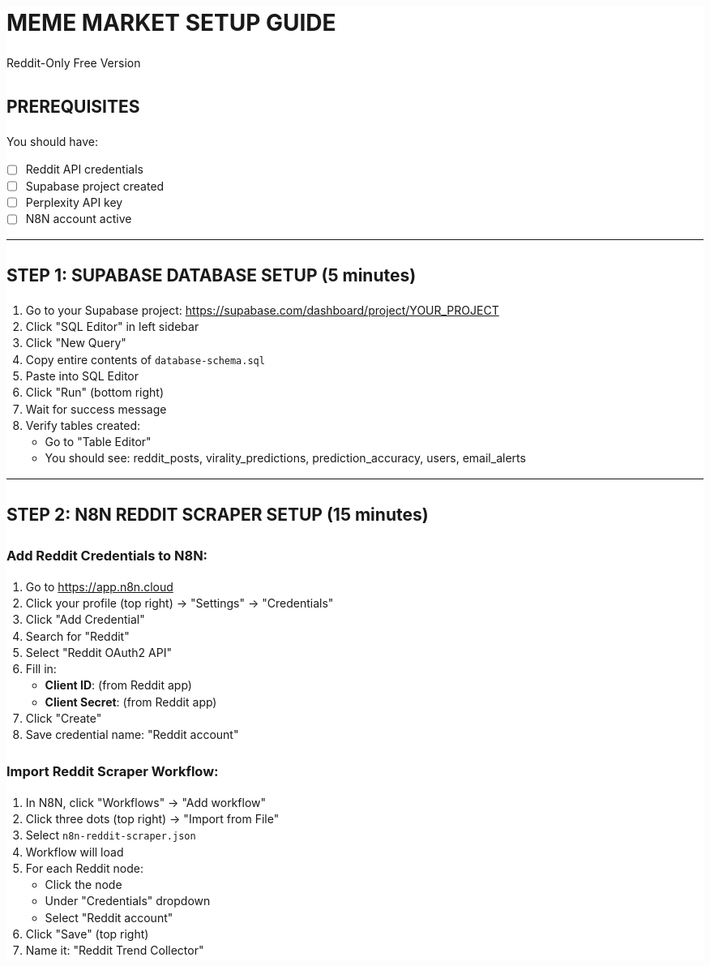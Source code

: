 # MEME MARKET SETUP GUIDE
Reddit-Only Free Version

## PREREQUISITES

You should have:
- [ ] Reddit API credentials
- [ ] Supabase project created
- [ ] Perplexity API key
- [ ] N8N account active

---

## STEP 1: SUPABASE DATABASE SETUP (5 minutes)

1. Go to your Supabase project: https://supabase.com/dashboard/project/YOUR_PROJECT
2. Click "SQL Editor" in left sidebar
3. Click "New Query"
4. Copy entire contents of `database-schema.sql`
5. Paste into SQL Editor
6. Click "Run" (bottom right)
7. Wait for success message
8. Verify tables created:
   - Go to "Table Editor"
   - You should see: reddit_posts, virality_predictions, prediction_accuracy, users, email_alerts

---

## STEP 2: N8N REDDIT SCRAPER SETUP (15 minutes)

### Add Reddit Credentials to N8N:

1. Go to https://app.n8n.cloud
2. Click your profile (top right) → "Settings" → "Credentials"
3. Click "Add Credential"
4. Search for "Reddit"
5. Select "Reddit OAuth2 API"
6. Fill in:
   - **Client ID**: (from Reddit app)
   - **Client Secret**: (from Reddit app)
7. Click "Create"
8. Save credential name: "Reddit account"

### Import Reddit Scraper Workflow:

1. In N8N, click "Workflows" → "Add workflow"
2. Click three dots (top right) → "Import from File"
3. Select `n8n-reddit-scraper.json`
4. Workflow will load
5. For each Reddit node:
   - Click the node
   - Under "Credentials" dropdown
   - Select "Reddit account"
6. Click "Save" (top right)
7. Name it: "Reddit Trend Collector"
